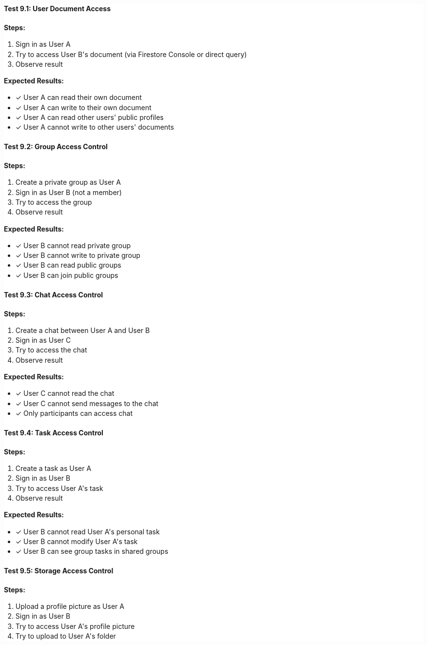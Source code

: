 #### Test 9.1: User Document Access
**Steps:**
1. Sign in as User A
2. Try to access User B's document (via Firestore Console or direct query)
3. Observe result

**Expected Results:**
- ✓ User A can read their own document
- ✓ User A can write to their own document
- ✓ User A can read other users' public profiles
- ✓ User A cannot write to other users' documents

#### Test 9.2: Group Access Control
**Steps:**
1. Create a private group as User A
2. Sign in as User B (not a member)
3. Try to access the group
4. Observe result

**Expected Results:**
- ✓ User B cannot read private group
- ✓ User B cannot write to private group
- ✓ User B can read public groups
- ✓ User B can join public groups

#### Test 9.3: Chat Access Control
**Steps:**
1. Create a chat between User A and User B
2. Sign in as User C
3. Try to access the chat
4. Observe result

**Expected Results:**
- ✓ User C cannot read the chat
- ✓ User C cannot send messages to the chat
- ✓ Only participants can access chat

#### Test 9.4: Task Access Control
**Steps:**
1. Create a task as User A
2. Sign in as User B
3. Try to access User A's task
4. Observe result

**Expected Results:**
- ✓ User B cannot read User A's personal task
- ✓ User B cannot modify User A's task
- ✓ User B can see group tasks in shared groups

#### Test 9.5: Storage Access Control
**Steps:**
1. Upload a profile picture as User A
2. Sign in as User B
3. Try to access User A's profile picture
4. Try to upload to User A's folder
